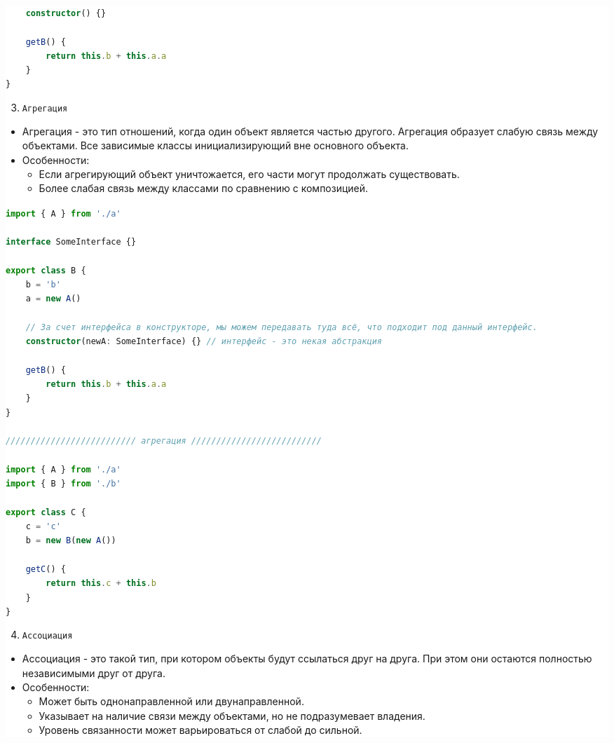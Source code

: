 ```typescript
	constructor() {}

	getB() {
		return this.b + this.a.a
	}
}
```

3. `Агрегация`

- Агрегация - это тип отношений, когда один объект является частью другого. Агрегация
  образует слабую связь между объектами. Все зависимые классы инициализирующий вне
  основного объекта.
- Особенности:
  - Если агрегирующий объект уничтожается, его части могут продолжать существовать.
  - Более слабая связь между классами по сравнению с композицией.

```typescript
import { A } from './a'

interface SomeInterface {}

export class B {
	b = 'b'
	a = new A()

	// За счет интерфейса в конструкторе, мы можем передавать туда всё, что подходит под данный интерфейс.
	constructor(newA: SomeInterface) {} // интерфейс - это некая абстракция

	getB() {
		return this.b + this.a.a
	}
}

////////////////////////// агрегация //////////////////////////

import { A } from './a'
import { B } from './b'

export class C {
	c = 'c'
	b = new B(new A())

	getC() {
		return this.c + this.b
	}
}
```

4. `Ассоциация`

- Ассоциация - это такой тип, при котором объекты будут ссылаться друг на друга. При этом
  они остаются полностью независимыми друг от друга.
- Особенности:
  - Может быть однонаправленной или двунаправленной.
  - Указывает на наличие связи между объектами, но не подразумевает владения.
  - Уровень связанности может варьироваться от слабой до сильной.
